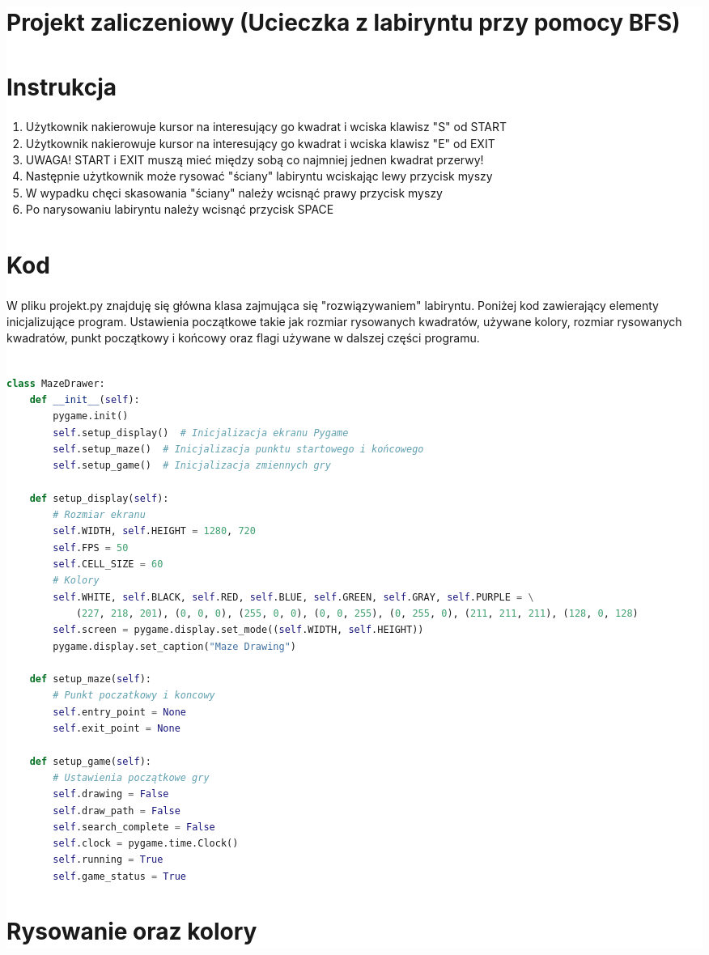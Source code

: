 # Projekt zaliczeniowy (Ucieczka z labiryntu przy pomocy BFS)

# Instrukcja 
1. Użytkownik nakierowuje kursor na interesujący go kwadrat i wciska klawisz "S" od START
2. Użytkownik nakierowuje kursor na interesujący go kwadrat i wciska klawisz "E" od EXIT
3. UWAGA! START i EXIT muszą mieć między sobą co najmniej jednen kwadrat przerwy!
4. Następnie użytkownik może rysować "ściany" labiryntu wciskając lewy przycisk myszy
5. W wypadku chęci skasowania "ściany" należy wcisnąć prawy przycisk myszy
6. Po narysowaniu labiryntu należy wcisnąć przycisk SPACE

# Kod

W pliku projekt.py znajduję się główna klasa zajmująca się "rozwiązywaniem" labiryntu. Poniżej kod zawierający elementy inicjalizujące program. Ustawienia początkowe takie jak rozmiar rysowanych kwadratów,
używane kolory, rozmiar rysowanych kwadratów, punkt początkowy i końcowy oraz flagi używane w dalszej części programu.

```python

class MazeDrawer:
    def __init__(self):
        pygame.init()
        self.setup_display()  # Inicjalizacja ekranu Pygame
        self.setup_maze()  # Inicjalizacja punktu startowego i końcowego
        self.setup_game()  # Inicjalizacja zmiennych gry

    def setup_display(self):
        # Rozmiar ekranu
        self.WIDTH, self.HEIGHT = 1280, 720
        self.FPS = 50
        self.CELL_SIZE = 60
        # Kolory
        self.WHITE, self.BLACK, self.RED, self.BLUE, self.GREEN, self.GRAY, self.PURPLE = \
            (227, 218, 201), (0, 0, 0), (255, 0, 0), (0, 0, 255), (0, 255, 0), (211, 211, 211), (128, 0, 128)
        self.screen = pygame.display.set_mode((self.WIDTH, self.HEIGHT))
        pygame.display.set_caption("Maze Drawing")

    def setup_maze(self):
        # Punkt poczatkowy i koncowy
        self.entry_point = None
        self.exit_point = None

    def setup_game(self):
        # Ustawienia początkowe gry
        self.drawing = False
        self.draw_path = False
        self.search_complete = False
        self.clock = pygame.time.Clock()
        self.running = True
        self.game_status = True
```
# Rysowanie oraz kolory 
